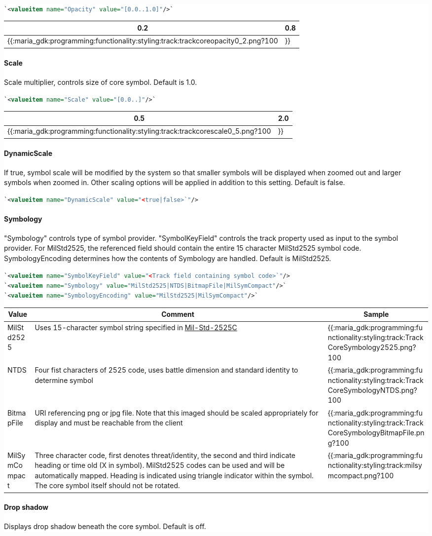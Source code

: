 ```xml
`<valueitem name="Opacity" value="[0.0..1.0]"/>`
```
 | 0.2                                                                              | 0.8 |                                                                                 
 | ---                                                                              | --- |                                                                                 
 | {{:maria_gdk:programming:functionality:styling:track:trackcoreopacity0_2.png?100 | }}  | {{:maria_gdk:programming:functionality:styling:track:trackcoreopacity0_8.png?100 | }} | 

#### Scale

Scale multiplier, controls size of core symbol. Default is 1.0.

```xml
`<valueitem name="Scale" value="[0.0..]"/>`
```
 | 0.5                                                                            | 2.0 |                                                                             
 | ---                                                                            | --- |                                                                             
 | {{:maria_gdk:programming:functionality:styling:track:trackcorescale0_5.png?100 | }}  | {{:maria_gdk:programming:functionality:styling:track:TrackCoreScale2.png?100 | }} | 

#### DynamicScale

If true, symbol scale will be modified by the system so that smaller symbols will be displayed when zoomed out and larger symbols when zoomed in. Other scaling options will be applied in addition to this setting. Default is false.

```xml
`<valueitem name="DynamicScale" value="<true|false>`"/>
```

#### Symbology

"Symbology" controls type of symbol provider. "SymbolKeyField" controls the track property used as input to the symbol provider. For MilStd2525, the referenced field should contain the entire 15 character MilStd2525 symbol code. SymbologyEncoding determines how the contents of Symbology are handled. Default is MilStd2525.

```xml
`<valueitem name="SymbolKeyField" value="<Track field containing symbol code>`"/>
`<valueitem name="Symbology" value="MilStd2525|NTDS|BitmapFile|MilSymCompact"/>`
`<valueitem name="SymbologyEncoding" value="MilStd2525|MilSymCompact"/>`
```
 | Value         | Comment                                                                                                                                                                                                                                                                                             | Sample                                                                                    |   
 | -----         | -------                                                                                                                                                                                                                                                                                             | ------                                                                                    |   
 | MilStd2525    | Uses 15-character symbol string specified in [Mil-Std-2525C](http://www.dtic.mil/doctrine//doctrine/other/ms_2525c.pdf)                                                                                                                                                                             | {{:maria_gdk:programming:functionality:styling:track:TrackCoreSymbology2525.png?100       | }} | 
 | NTDS          | Four fist characters of 2525 code, uses battle dimension and standard identity to determine symbol                                                                                                                                                                                                  | {{:maria_gdk:programming:functionality:styling:track:TrackCoreSymbologyNTDS.png?100       | }} | 
 | BitmapFile    | URI referencing png or jpg file. Note that this imaged should be scaled appropriately for display and must be reachable from the client                                                                                                                                                             | {{:maria_gdk:programming:functionality:styling:track:TrackCoreSymbologyBitmapFile.png?100 | }} | 
 | MilSymCompact | Three character code, first denotes threat/identity, the second and third indicate heading or time old (X in symbol). MilStd2525 codes can be used and will be automatically mapped. Heading is indicated using triangle indicator within the symbol. The core symbol itself should not be rotated. | {{:maria_gdk:programming:functionality:styling:track:milsymcompact.png?100                | }} | 




#### Drop shadow

Displays drop shadow beneath the core symbol. Default is off.
